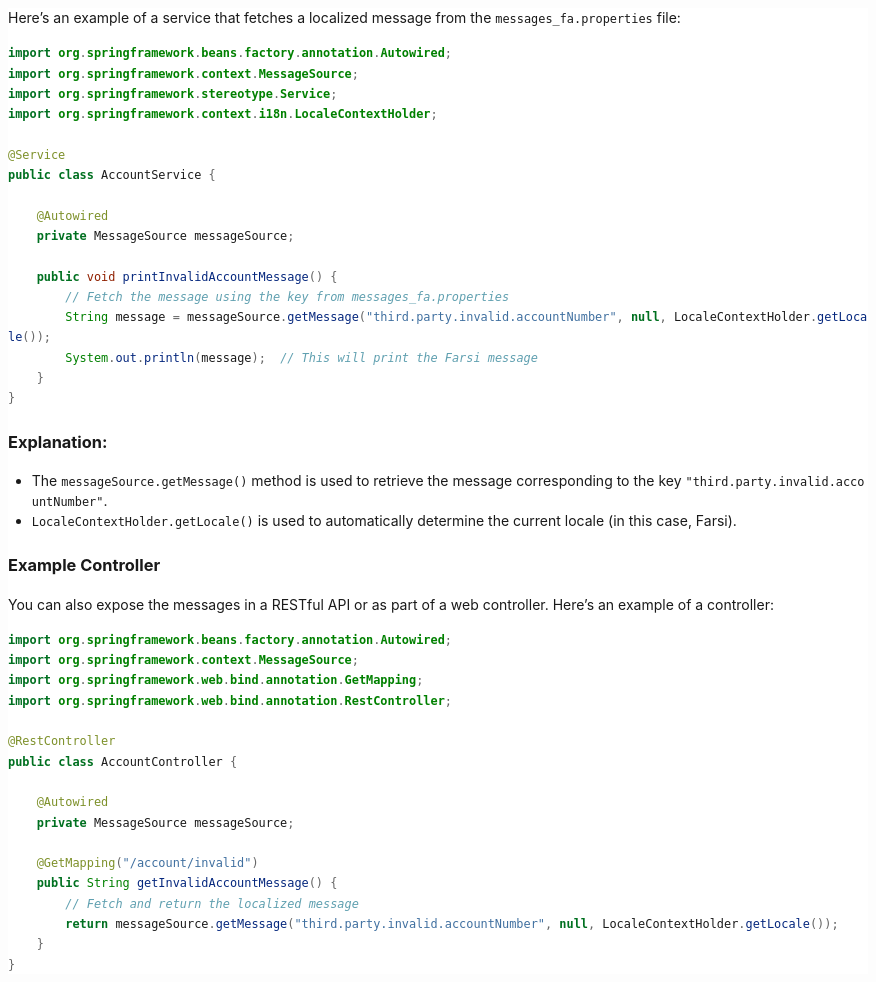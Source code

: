 Here’s an example of a service that fetches a localized message from the `messages_fa.properties` file:

```java
import org.springframework.beans.factory.annotation.Autowired;
import org.springframework.context.MessageSource;
import org.springframework.stereotype.Service;
import org.springframework.context.i18n.LocaleContextHolder;

@Service
public class AccountService {

    @Autowired
    private MessageSource messageSource;

    public void printInvalidAccountMessage() {
        // Fetch the message using the key from messages_fa.properties
        String message = messageSource.getMessage("third.party.invalid.accountNumber", null, LocaleContextHolder.getLocale());
        System.out.println(message);  // This will print the Farsi message
    }
}
```

### Explanation:
- The `messageSource.getMessage()` method is used to retrieve the message corresponding to the key `"third.party.invalid.accountNumber"`.
- `LocaleContextHolder.getLocale()` is used to automatically determine the current locale (in this case, Farsi).

### Example Controller

You can also expose the messages in a RESTful API or as part of a web controller. Here’s an example of a controller:

```java
import org.springframework.beans.factory.annotation.Autowired;
import org.springframework.context.MessageSource;
import org.springframework.web.bind.annotation.GetMapping;
import org.springframework.web.bind.annotation.RestController;

@RestController
public class AccountController {

    @Autowired
    private MessageSource messageSource;

    @GetMapping("/account/invalid")
    public String getInvalidAccountMessage() {
        // Fetch and return the localized message
        return messageSource.getMessage("third.party.invalid.accountNumber", null, LocaleContextHolder.getLocale());
    }
}
```
